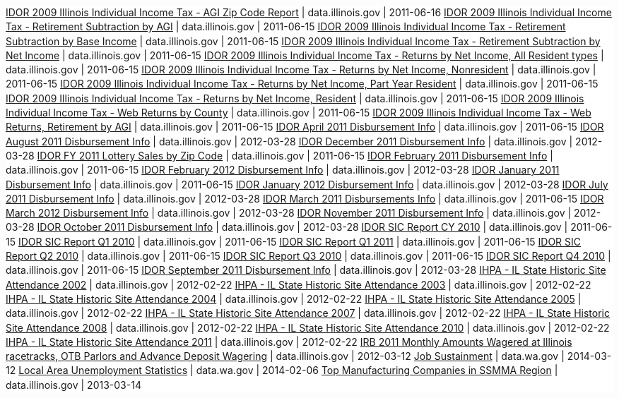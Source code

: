 [IDOR 2009 Illinois Individual Income Tax - AGI Zip Code Report](../datasets/gsp6-dpce.md) | data.illinois.gov | 2011-06-16
[IDOR 2009 Illinois Individual Income Tax - Retirement Subtraction by AGI](../datasets/rgqd-6732.md) | data.illinois.gov | 2011-06-15
[IDOR 2009 Illinois Individual Income Tax - Retirement Subtraction by Base Income](../datasets/mn9v-gvsh.md) | data.illinois.gov | 2011-06-15
[IDOR 2009 Illinois Individual Income Tax - Retirement Subtraction by Net Income](../datasets/k583-zsyx.md) | data.illinois.gov | 2011-06-15
[IDOR 2009 Illinois Individual Income Tax - Returns by Net Income, All Resident types](../datasets/mviv-n6gr.md) | data.illinois.gov | 2011-06-15
[IDOR 2009 Illinois Individual Income Tax - Returns by Net Income, Nonresident](../datasets/vq5r-2mgk.md) | data.illinois.gov | 2011-06-15
[IDOR 2009 Illinois Individual Income Tax - Returns by Net Income, Part Year Resident](../datasets/5szy-sqcy.md) | data.illinois.gov | 2011-06-15
[IDOR 2009 Illinois Individual Income Tax - Returns by Net Income, Resident](../datasets/eg43-k3nr.md) | data.illinois.gov | 2011-06-15
[IDOR 2009 Illinois Individual Income Tax - Web Returns by County](../datasets/yyri-n7jj.md) | data.illinois.gov | 2011-06-15
[IDOR 2009 Illinois Individual Income Tax - Web Returns, Retirement by AGI](../datasets/etp7-eky4.md) | data.illinois.gov | 2011-06-15
[IDOR April 2011 Disbursement Info](../datasets/v8mt-a2xt.md) | data.illinois.gov | 2011-06-15
[IDOR August 2011 Disbursement Info](../datasets/k2uu-sczi.md) | data.illinois.gov | 2012-03-28
[IDOR December 2011 Disbursement Info](../datasets/nz4r-xryt.md) | data.illinois.gov | 2012-03-28
[IDOR FY 2011 Lottery Sales by Zip Code](../datasets/r9kx-zjnk.md) | data.illinois.gov | 2011-06-15
[IDOR February 2011 Disbursement Info](../datasets/q7st-f6ng.md) | data.illinois.gov | 2011-06-15
[IDOR February 2012 Disbursement Info](../datasets/hndt-sirc.md) | data.illinois.gov | 2012-03-28
[IDOR January 2011 Disbursement Info](../datasets/9hd6-23mp.md) | data.illinois.gov | 2011-06-15
[IDOR January 2012 Disbursement Info](../datasets/ht88-vn77.md) | data.illinois.gov | 2012-03-28
[IDOR July 2011 Disbursement Info](../datasets/z674-9yqn.md) | data.illinois.gov | 2012-03-28
[IDOR March 2011 Disbursements Info](../datasets/cicy-8kct.md) | data.illinois.gov | 2011-06-15
[IDOR March 2012 Disbursement Info](../datasets/xkgu-k4gf.md) | data.illinois.gov | 2012-03-28
[IDOR November 2011 Disbursement Info](../datasets/dspb-8nx5.md) | data.illinois.gov | 2012-03-28
[IDOR October 2011 Disbursement Info](../datasets/dinp-e2ju.md) | data.illinois.gov | 2012-03-28
[IDOR SIC Report CY 2010](../datasets/9rcx-nbsc.md) | data.illinois.gov | 2011-06-15
[IDOR SIC Report Q1 2010](../datasets/pdek-iinb.md) | data.illinois.gov | 2011-06-15
[IDOR SIC Report Q1 2011](../datasets/ac78-yfyz.md) | data.illinois.gov | 2011-06-15
[IDOR SIC Report Q2 2010](../datasets/bqyx-sm7a.md) | data.illinois.gov | 2011-06-15
[IDOR SIC Report Q3 2010](../datasets/uwtt-n6qv.md) | data.illinois.gov | 2011-06-15
[IDOR SIC Report Q4 2010](../datasets/k5hg-a9v2.md) | data.illinois.gov | 2011-06-15
[IDOR September 2011 Disbursement Info](../datasets/rwfk-zcun.md) | data.illinois.gov | 2012-03-28
[IHPA - IL State Historic Site Attendance 2002](../datasets/x2w7-f6iq.md) | data.illinois.gov | 2012-02-22
[IHPA - IL State Historic Site Attendance 2003](../datasets/6ny2-2cnf.md) | data.illinois.gov | 2012-02-22
[IHPA - IL State Historic Site Attendance 2004](../datasets/64r6-ss82.md) | data.illinois.gov | 2012-02-22
[IHPA - IL State Historic Site Attendance 2005](../datasets/dn8x-i8mg.md) | data.illinois.gov | 2012-02-22
[IHPA - IL State Historic Site Attendance 2007](../datasets/fhqd-4t4b.md) | data.illinois.gov | 2012-02-22
[IHPA - IL State Historic Site Attendance 2008](../datasets/29wj-tkxe.md) | data.illinois.gov | 2012-02-22
[IHPA - IL State Historic Site Attendance 2010](../datasets/4tfy-cb5j.md) | data.illinois.gov | 2012-02-22
[IHPA - IL State Historic Site Attendance 2011](../datasets/bjhp-rrnr.md) | data.illinois.gov | 2012-02-22
[IRB 2011 Monthly Amounts Wagered at Illinois racetracks, OTB Parlors and Advance Deposit Wagering](../datasets/n25t-79gr.md) | data.illinois.gov | 2012-03-12
[Job Sustainment](../datasets/79vd-sdqn.md) | data.wa.gov | 2014-03-12
[Local Area Unemployment Statistics](../datasets/ak95-mjh9.md) | data.wa.gov | 2014-02-06
[Top Manufacturing Companies in SSMMA Region](../datasets/8ych-bcfm.md) | data.illinois.gov | 2013-03-14


